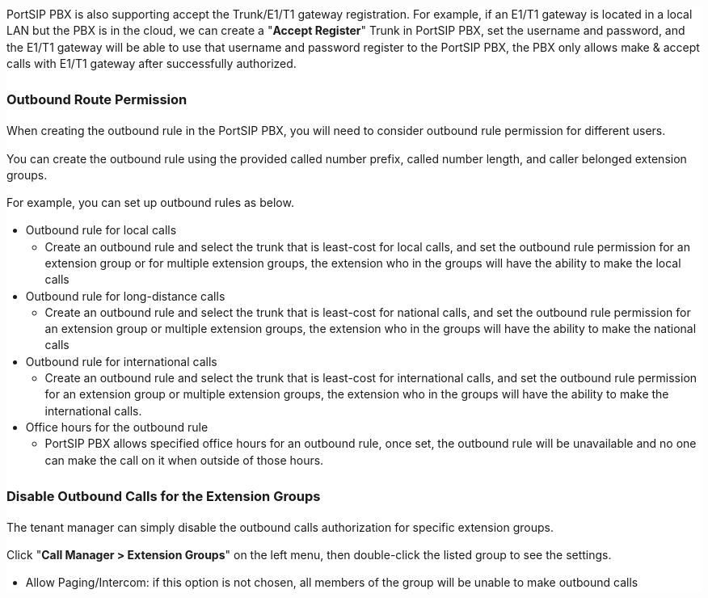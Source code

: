 PortSIP PBX is also supporting accept the Trunk/E1/T1 gateway registration. For example, if an E1/T1 gateway is located in a local LAN but the PBX is in the cloud, we can create a "**Accept Register**" Trunk in PortSIP PBX, set the username and password, and the E1/T1 gateway will be able to use that username and password register to the PortSIP PBX,  the PBX only allows make & accept calls with E1/T1 gateway after successfully authorized.

### Outbound Route Permission

When creating the outbound rule in the PortSIP PBX,  you will need to consider outbound rule permission for different users.

You can create the outbound rule using the provided called number prefix, called number length, and caller belonged extension groups.&#x20;

For example, you can set up outbound rules as below.

* Outbound rule for local calls
  * &#x20;Create an outbound rule and select the trunk that is least-cost for local calls, and set the outbound rule permission for an extension group or for multiple extension groups, the extension who in the groups will have the ability to make the local calls
* Outbound rule for long-distance calls
  * &#x20;Create an outbound rule and select the trunk that is least-cost for national calls, and set the outbound rule permission for an extension group or multiple extension groups, the extension who in the groups will have the ability to make the national calls
* Outbound rule for international calls
  * Create an outbound rule and select the trunk that is least-cost for international calls, and set the outbound rule permission for an extension group or multiple extension groups, the extension who in the groups will have the ability to make the international calls.
* Office hours for the outbound rule
  * PortSIP PBX allows specified office hours for an outbound rule, once set, the outbound rule will be unavailable and no one can make the call on it when outside of those hours.

### Disable Outbound Calls for the Extension Groups

The tenant manager can simply disable the outbound calls authorization for specific extension groups.

Click "**Call Manager > Extension Groups**" on the left menu, then double-click the listed group to see the settings.

* Allow Paging/Intercom: if this option is not chosen, all members of the group will be unable to make outbound calls

